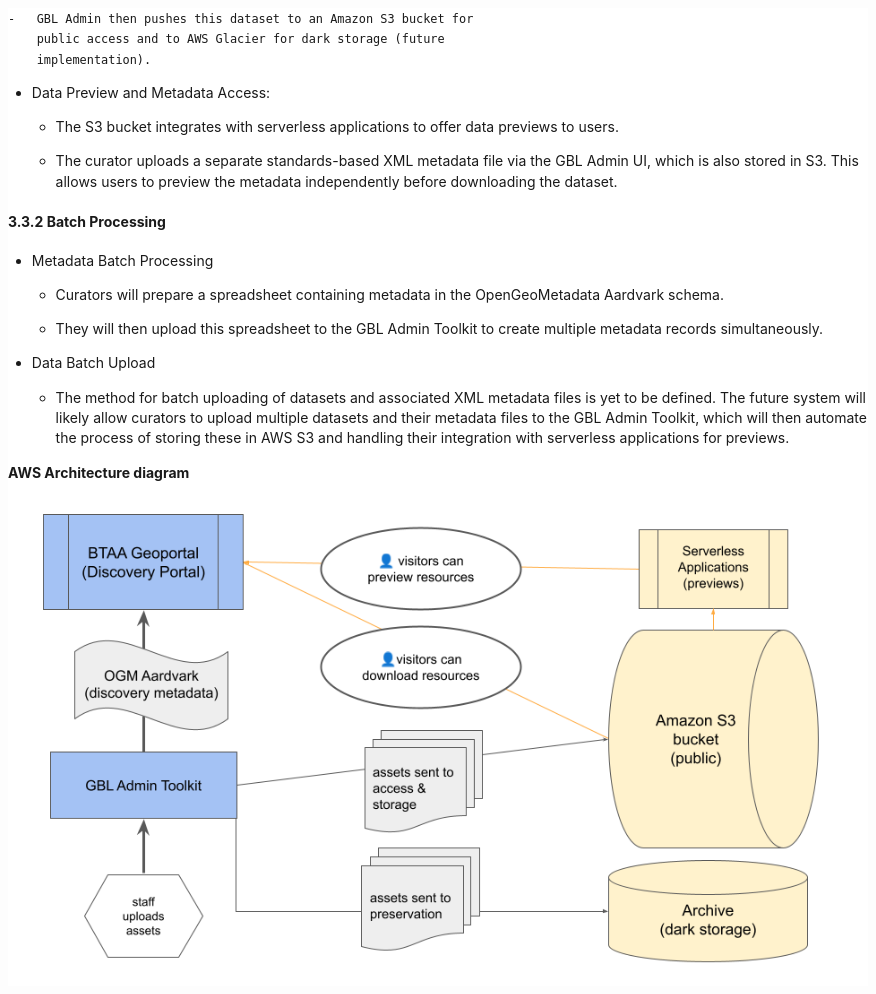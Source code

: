     -   GBL Admin then pushes this dataset to an Amazon S3 bucket for
        public access and to AWS Glacier for dark storage (future
        implementation).

-   Data Preview and Metadata Access:

    -   The S3 bucket integrates with serverless applications to offer
        data previews to users.

    -   The curator uploads a separate standards-based XML metadata file
        via the GBL Admin UI, which is also stored in S3. This allows
        users to preview the metadata independently before downloading
        the dataset.

#### 3.3.2 Batch Processing

-   Metadata Batch Processing

    -   Curators will prepare a spreadsheet containing metadata in the
        OpenGeoMetadata Aardvark schema.

    -   They will then upload this spreadsheet to the GBL Admin Toolkit
        to create multiple metadata records simultaneously.

-   Data Batch Upload

    -   The method for batch uploading of datasets and associated XML
        metadata files is yet to be defined. The future system will
        likely allow curators to upload multiple datasets and their
        metadata files to the GBL Admin Toolkit, which will then
        automate the process of storing these in AWS S3 and handling
        their integration with serverless applications for previews.

**AWS Architecture diagram**

![](images/aws-architecture.png)
